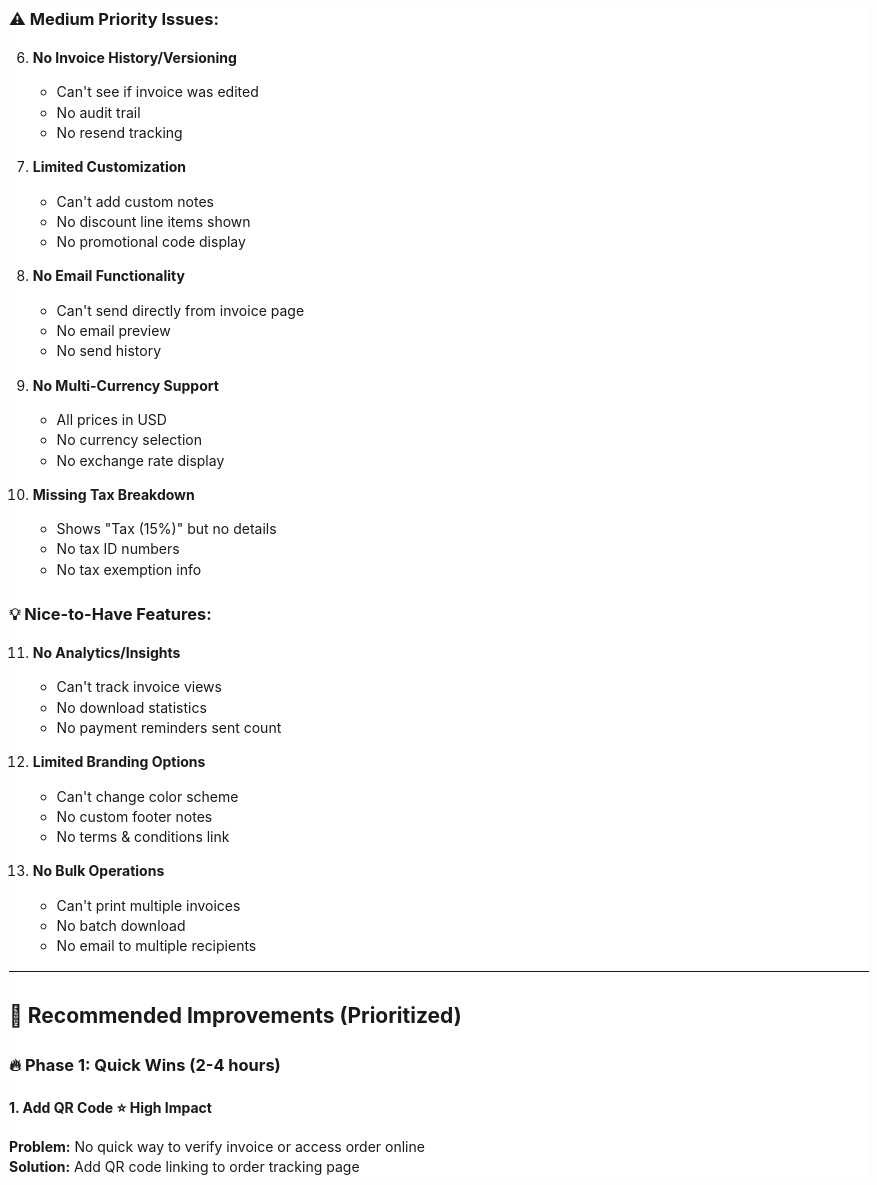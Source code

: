 ### ⚠️ Medium Priority Issues:

6. **No Invoice History/Versioning**
   - Can't see if invoice was edited
   - No audit trail
   - No resend tracking

7. **Limited Customization**
   - Can't add custom notes
   - No discount line items shown
   - No promotional code display

8. **No Email Functionality**
   - Can't send directly from invoice page
   - No email preview
   - No send history

9. **No Multi-Currency Support**
   - All prices in USD
   - No currency selection
   - No exchange rate display

10. **Missing Tax Breakdown**
    - Shows "Tax (15%)" but no details
    - No tax ID numbers
    - No tax exemption info

### 💡 Nice-to-Have Features:

11. **No Analytics/Insights**
    - Can't track invoice views
    - No download statistics
    - No payment reminders sent count

12. **Limited Branding Options**
    - Can't change color scheme
    - No custom footer notes
    - No terms & conditions link

13. **No Bulk Operations**
    - Can't print multiple invoices
    - No batch download
    - No email to multiple recipients

---

## 🎯 Recommended Improvements (Prioritized)

### 🔥 Phase 1: Quick Wins (2-4 hours)

#### 1. Add QR Code ⭐ **High Impact**
**Problem:** No quick way to verify invoice or access order online  
**Solution:** Add QR code linking to order tracking page
